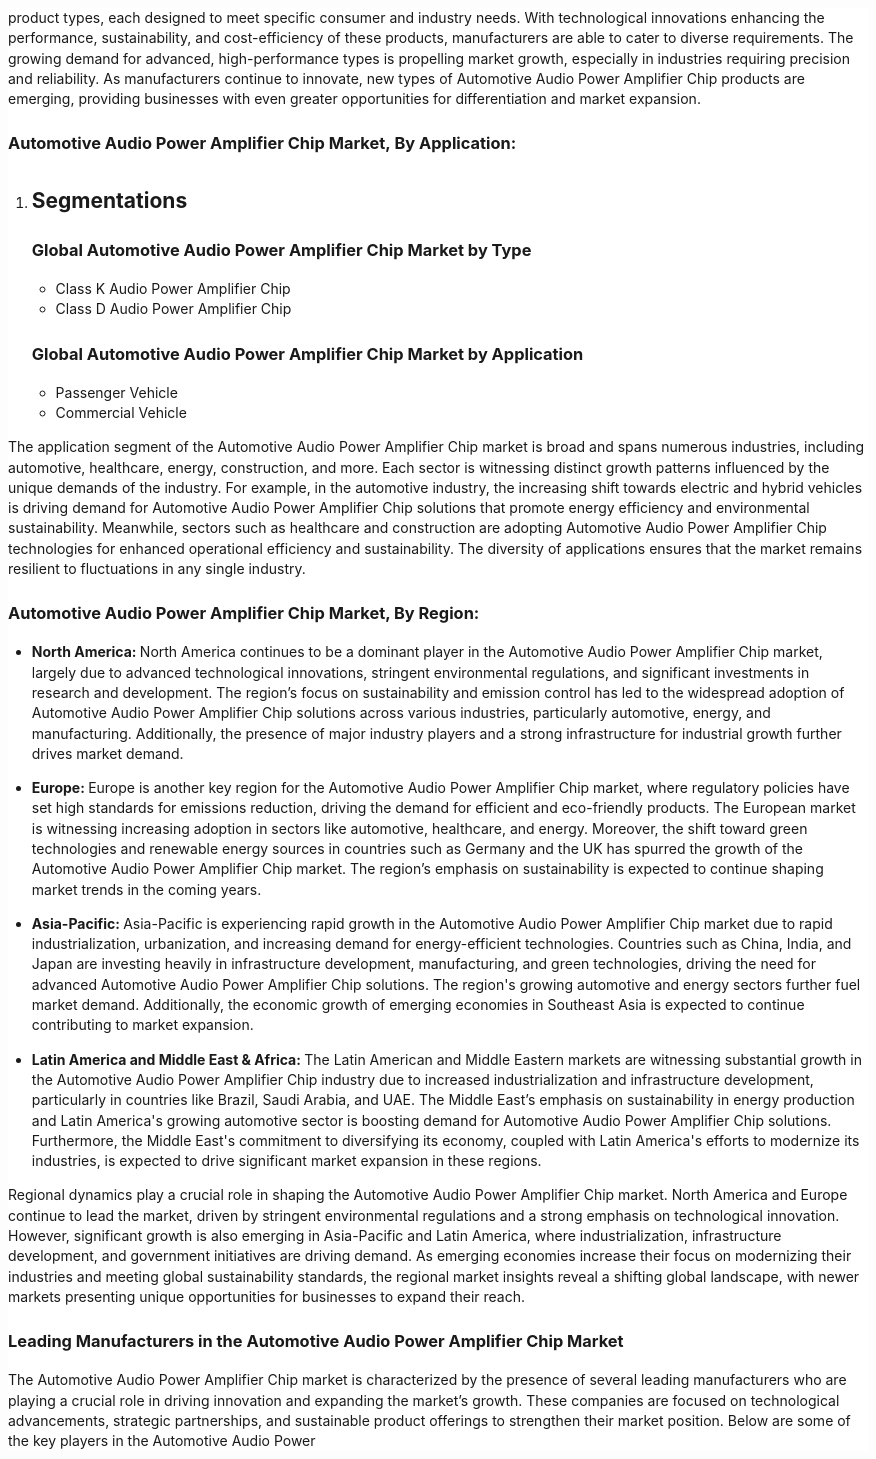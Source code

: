 product types, each designed to meet specific consumer and industry needs. With technological innovations enhancing the performance, sustainability, and cost-efficiency of these products, manufacturers are able to cater to diverse requirements. The growing demand for advanced, high-performance types is propelling market growth, especially in industries requiring precision and reliability. As manufacturers continue to innovate, new types of Automotive Audio Power Amplifier Chip products are emerging, providing businesses with even greater opportunities for differentiation and market expansion.</p><h3>Automotive Audio Power Amplifier Chip Market,&nbsp;By Application:</h3><ol><li><h2>Segmentations</h2><h3>Global Automotive Audio Power Amplifier Chip Market by Type</h3><ul><li>Class K Audio Power Amplifier Chip</li><li>Class D Audio Power Amplifier Chip</li></ul><h3>Global Automotive Audio Power Amplifier Chip Market by Application</h3><ul><li>Passenger Vehicle</li><li>Commercial Vehicle</li></ul></li></ol><p>The application segment of the Automotive Audio Power Amplifier Chip market is broad and spans numerous industries, including automotive, healthcare, energy, construction, and more. Each sector is witnessing distinct growth patterns influenced by the unique demands of the industry. For example, in the automotive industry, the increasing shift towards electric and hybrid vehicles is driving demand for Automotive Audio Power Amplifier Chip solutions that promote energy efficiency and environmental sustainability. Meanwhile, sectors such as healthcare and construction are adopting Automotive Audio Power Amplifier Chip technologies for enhanced operational efficiency and sustainability. The diversity of applications ensures that the market remains resilient to fluctuations in any single industry.</p><h3>Automotive Audio Power Amplifier Chip Market, By Region:</h3><ul><li><p><strong>North America:&nbsp;</strong>North America continues to be a dominant player in the Automotive Audio Power Amplifier Chip market, largely due to advanced technological innovations, stringent environmental regulations, and significant investments in research and development. The region&rsquo;s focus on sustainability and emission control has led to the widespread adoption of Automotive Audio Power Amplifier Chip solutions across various industries, particularly automotive, energy, and manufacturing. Additionally, the presence of major industry players and a strong infrastructure for industrial growth further drives market demand.</p></li><li><p><strong><strong>Europe:&nbsp;</strong></strong>Europe is another key region for the Automotive Audio Power Amplifier Chip market, where regulatory policies have set high standards for emissions reduction, driving the demand for efficient and eco-friendly products. The European market is witnessing increasing adoption in sectors like automotive, healthcare, and energy. Moreover, the shift toward green technologies and renewable energy sources in countries such as Germany and the UK has spurred the growth of the Automotive Audio Power Amplifier Chip market. The region&rsquo;s emphasis on sustainability is expected to continue shaping market trends in the coming years.</p></li><li><p><strong><strong>Asia-Pacific:&nbsp;</strong></strong>Asia-Pacific is experiencing rapid growth in the Automotive Audio Power Amplifier Chip market due to rapid industrialization, urbanization, and increasing demand for energy-efficient technologies. Countries such as China, India, and Japan are investing heavily in infrastructure development, manufacturing, and green technologies, driving the need for advanced Automotive Audio Power Amplifier Chip solutions. The region's growing automotive and energy sectors further fuel market demand. Additionally, the economic growth of emerging economies in Southeast Asia is expected to continue contributing to market expansion.</p></li><li><p><strong><strong>Latin America and Middle East &amp; Africa:&nbsp;</strong></strong>The Latin American and Middle Eastern markets are witnessing substantial growth in the Automotive Audio Power Amplifier Chip industry due to increased industrialization and infrastructure development, particularly in countries like Brazil, Saudi Arabia, and UAE. The Middle East&rsquo;s emphasis on sustainability in energy production and Latin America's growing automotive sector is boosting demand for Automotive Audio Power Amplifier Chip solutions. Furthermore, the Middle East's commitment to diversifying its economy, coupled with Latin America's efforts to modernize its industries, is expected to drive significant market expansion in these regions.</p></li></ul><p>Regional dynamics play a crucial role in shaping the Automotive Audio Power Amplifier Chip market. North America and Europe continue to lead the market, driven by stringent environmental regulations and a strong emphasis on technological innovation. However, significant growth is also emerging in Asia-Pacific and Latin America, where industrialization, infrastructure development, and government initiatives are driving demand. As emerging economies increase their focus on modernizing their industries and meeting global sustainability standards, the regional market insights reveal a shifting global landscape, with newer markets presenting unique opportunities for businesses to expand their reach.</p><h3><strong>Leading Manufacturers in the Automotive Audio Power Amplifier Chip Market</strong></h3><p>The Automotive Audio Power Amplifier Chip market is characterized by the presence of several leading manufacturers who are playing a crucial role in driving innovation and expanding the market&rsquo;s growth. These companies are focused on technological advancements, strategic partnerships, and sustainable product offerings to strengthen their market position. Below are some of the key players in the Automotive Audio Power